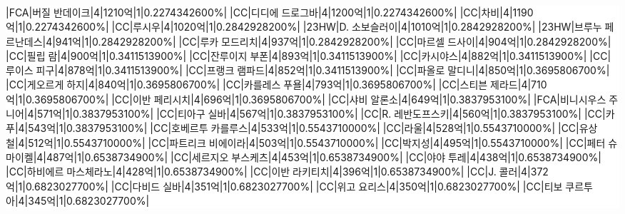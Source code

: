 |FCA|버질 반데이크|4|1210억|1|0.2274342600%|
|CC|디디에 드로그바|4|1200억|1|0.2274342600%|
|CC|차비|4|1190억|1|0.2274342600%|
|CC|루시우|4|1020억|1|0.2842928200%|
|23HW|D. 소보슬러이|4|1010억|1|0.2842928200%|
|23HW|브루누 페르난데스|4|941억|1|0.2842928200%|
|CC|루카 모드리치|4|937억|1|0.2842928200%|
|CC|마르셀 드사이|4|904억|1|0.2842928200%|
|CC|필립 람|4|900억|1|0.3411513900%|
|CC|잔루이지 부폰|4|893억|1|0.3411513900%|
|CC|카시야스|4|882억|1|0.3411513900%|
|CC|루이스 피구|4|878억|1|0.3411513900%|
|CC|프랭크 램파드|4|852억|1|0.3411513900%|
|CC|파올로 말디니|4|850억|1|0.3695806700%|
|CC|게오르게 하지|4|840억|1|0.3695806700%|
|CC|카를레스 푸욜|4|793억|1|0.3695806700%|
|CC|스티븐 제라드|4|710억|1|0.3695806700%|
|CC|이반 페리시치|4|696억|1|0.3695806700%|
|CC|샤비 알론소|4|649억|1|0.3837953100%|
|FCA|비니시우스 주니어|4|571억|1|0.3837953100%|
|CC|티아구 실바|4|567억|1|0.3837953100%|
|CC|R. 레반도프스키|4|560억|1|0.3837953100%|
|CC|카푸|4|543억|1|0.3837953100%|
|CC|호베르투 카를루스|4|533억|1|0.5543710000%|
|CC|라울|4|528억|1|0.5543710000%|
|CC|유상철|4|512억|1|0.5543710000%|
|CC|파트리크 비에이라|4|503억|1|0.5543710000%|
|CC|박지성|4|495억|1|0.5543710000%|
|CC|페터 슈마이켈|4|487억|1|0.6538734900%|
|CC|세르지오 부스케츠|4|453억|1|0.6538734900%|
|CC|야야 투레|4|438억|1|0.6538734900%|
|CC|하비에르 마스체라노|4|428억|1|0.6538734900%|
|CC|이반 라키티치|4|396억|1|0.6538734900%|
|CC|J. 콜러|4|372억|1|0.6823027700%|
|CC|다비드 실바|4|351억|1|0.6823027700%|
|CC|위고 요리스|4|350억|1|0.6823027700%|
|CC|티보 쿠르투아|4|345억|1|0.6823027700%|